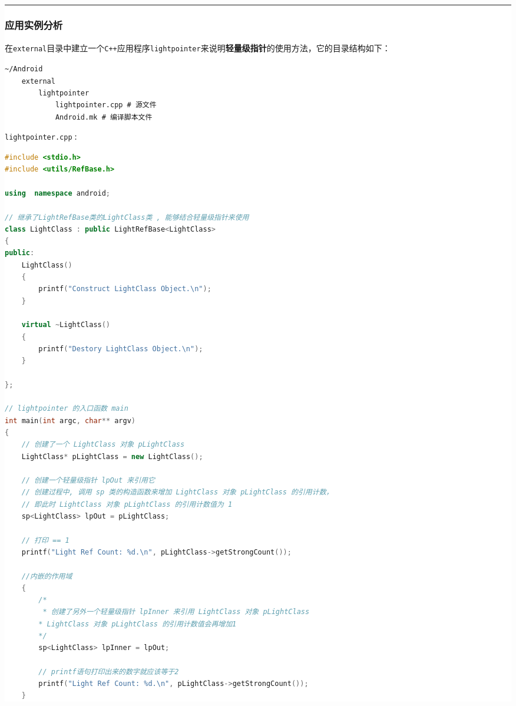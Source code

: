 

------------------------------------

### 应用实例分析

在`external`目录中建立一个`C++`应用程序`lightpointer`来说明**轻量级指针**的使用方法，它的目录结构如下：

```shell
~/Android
    external
        lightpointer
            lightpointer.cpp # 源文件
            Android.mk # 编译脚本文件
```



`lightpointer.cpp` :

```cpp
#include <stdio.h>
#include <utils/RefBase.h>

using  namespace android;

// 继承了LightRefBase类的LightClass类 , 能够结合轻量级指针来使用
class LightClass : public LightRefBase<LightClass>
{
public:
    LightClass()
    {
        printf("Construct LightClass Object.\n");
    }

    virtual ~LightClass()
    {
        printf("Destory LightClass Object.\n");
    }

};

// lightpointer 的入口函数 main
int main(int argc, char** argv)
{
    // 创建了一个 LightClass 对象 pLightClass
    LightClass* pLightClass = new LightClass();

    // 创建一个轻量级指针 lpOut 来引用它
    // 创建过程中, 调用 sp 类的构造函数来增加 LightClass 对象 pLightClass 的引用计数，
    // 即此时 LightClass 对象 pLightClass 的引用计数值为 1
    sp<LightClass> lpOut = pLightClass;

    // 打印 == 1
    printf("Light Ref Count: %d.\n", pLightClass->getStrongCount());

    //内嵌的作用域
    {
        /* 
         * 创建了另外一个轻量级指针 lpInner 来引用 LightClass 对象 pLightClass
        * LightClass 对象 pLightClass 的引用计数值会再增加1
        */
        sp<LightClass> lpInner = lpOut;

        // printf语句打印出来的数字就应该等于2
        printf("Light Ref Count: %d.\n", pLightClass->getStrongCount());
    }
```